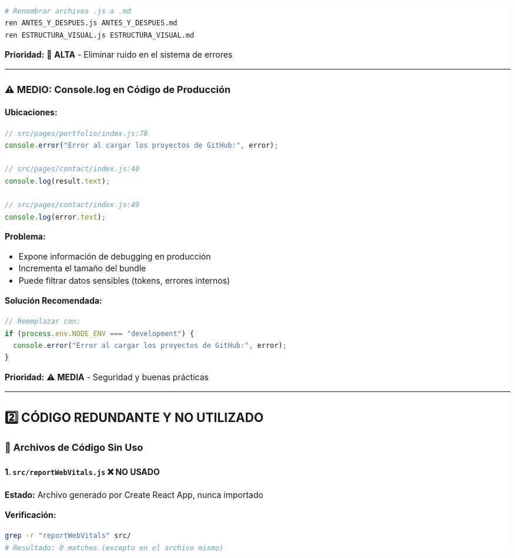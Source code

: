 ```bash
# Renombrar archivos .js a .md
ren ANTES_Y_DESPUES.js ANTES_Y_DESPUES.md
ren ESTRUCTURA_VISUAL.js ESTRUCTURA_VISUAL.md
```

**Prioridad:** 🔴 **ALTA** - Eliminar ruido en el sistema de errores

---

### ⚠️ MEDIO: Console.log en Código de Producción

**Ubicaciones:**

```javascript
// src/pages/portfolio/index.js:78
console.error("Error al cargar los proyectos de GitHub:", error);

// src/pages/contact/index.js:40
console.log(result.text);

// src/pages/contact/index.js:49
console.log(error.text);
```

**Problema:**

- Expone información de debugging en producción
- Incrementa el tamaño del bundle
- Puede filtrar datos sensibles (tokens, errores internos)

**Solución Recomendada:**

```javascript
// Reemplazar con:
if (process.env.NODE_ENV === "development") {
  console.error("Error al cargar los proyectos de GitHub:", error);
}
```

**Prioridad:** ⚠️ **MEDIA** - Seguridad y buenas prácticas

---

## 2️⃣ CÓDIGO REDUNDANTE Y NO UTILIZADO

### 📄 Archivos de Código Sin Uso

#### 1. `src/reportWebVitals.js` ❌ NO USADO

**Estado:** Archivo generado por Create React App, nunca importado

**Verificación:**

```bash
grep -r "reportWebVitals" src/
# Resultado: 0 matches (excepto en el archivo mismo)
```
